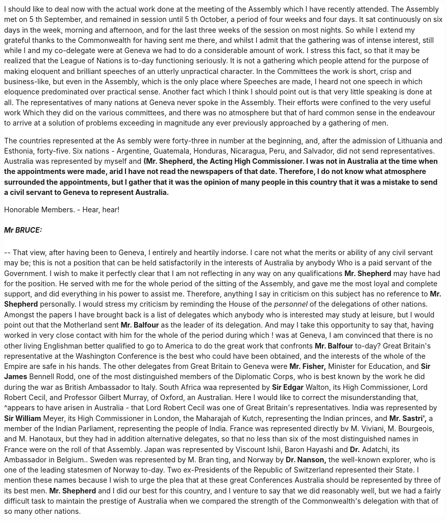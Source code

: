 I should like to deal now with the actual work done at the meeting of the Assembly which I have recently attended. The Assembly met on 5 th September, and remained in session until 5 th October, a period of four weeks and four days. It sat continuously on six days in the week, morning and afternoon, and for the last three weeks of the session on most nights. So while I extend my grateful thanks to the Commonwealth for having sent me there, and whilst I admit that the gathering was of intense interest, still while I and my co-delegate were at Geneva we had to do a considerable amount of work. I stress this fact, so that it may be realized that the League of Nations is to-day functioning seriously. It is not a gathering which people attend for the purpose of making eloquent and brilliant speeches of an utterly unpractical character. In the Committees the work is short, crisp and business-like, but even in the Assembly, which is the only place where Speeches are made, I heard not one speech in which eloquence predominated over practical sense. Another fact which I think I should point out is that very little speaking is done at all. The representatives of many nations at Geneva never spoke in the Assembly. Their efforts were confined to the very useful  work  Which they did on the various committees, and there was no atmosphere but that of hard common sense in the endeavour to arrive at a solution of problems exceeding in magnitude any ever previously approached by a gathering of men. 

The countries represented at the As sembly were forty-three in number at the beginning, and, after the admission of Lithuania and Esthonia, forty-five. Six nations - Argentine, Guatemala, Honduras, Nicaragua, Peru, and Salvador, did not send representatives. Australia was represented by myself and  **(Mr. Shepherd, the Acting High Commissioner. I was not in Australia at the time when the appointments were made, arid I have not read the newspapers of that date. Therefore, I do not know what atmosphere surrounded the appointments, but I gather that it was the opinion of many people in this country that it was a mistake to send a civil servant to Geneva to represent Australia.** 

Honorable Members. - Hear, hear! 

##### Mr BRUCE:

-- That view, after having been to Geneva, I entirely and heartily indorse. I care not what the merits or ability of any civil servant may be; this is not a position that can be held satisfactorily in the interests of Australia by anybody Who is a paid servant of the Government. I wish to make it perfectly clear that I am not reflecting in any way on any qualifications  **Mr. Shepherd**  may have had for the position. He served with me for the whole period of the sitting of the Assembly, and gave me the most loyal and complete support, and did everything in his power to assist me. Therefore, anything I say in criticism on this subject has no reference to  **Mr. Shepherd**  personally. I would stress my criticism by reminding the House of the  *personnel*  of the delegations of other nations. Amongst the papers I have brought back is a list of delegates which anybody who is interested may study at leisure, but I would point out that the Motherland sent  **Mr. Balfour**  as the leader of its delegation. And may I take this opportunity to say that, having worked in very close contact with him for the whole of the period during which ! was at Geneva, I am convinced that there is no other living Englishman better qualified to go to America to do the great work that confronts  **Mr. Balfour**  to-day? Great Britain's representative at the Washington Conference is the best who could have been obtained, and the interests of the whole of the Empire are safe in his hands. The other delegates from Great Britain to Geneva were  **Mr. Fisher,**  Minister for Education, and  **Sir James**  Bennell Rodd, one of the most distinguished members of the Diplomatic Corps, who is best known by the work he did during the war as British Ambassador to Italy. South Africa waa represented by  **Sir Edgar**  Walton, its High Commissioner, Lord Robert Cecil, and Professor Gilbert Murray, of Oxford, an Australian. Here I would like to correct the misunderstanding that, ^appears to have arisen in Australia - that Lord Robert Cecil was one of Great Britain's representatives. India was represented by  **Sir William**  Meyer, its High Commissioner in London, the Maharajah of Kutch, representing the Indian princes, and  **Mr. Sastri',**  a member of the Indian Parliament, representing the people of India. France was represented directly bv M. Viviani, M. Bourgeois, and M. Hanotaux,  but they had in addition alternative delegates, so that no less than six of the most distinguished names in France were on the roll of that Assembly. Japan was represented by Viscount  Ishii,  Baron  Hayashi  and  **Dr.**  Adatchi,  its Ambassador in Belgium.. Sweden was represented by M. Bran ting, and Norway by  **Dr. Nanson,**  the well-known explorer, who is one of the leading statesmen of Norway to-day. Two ex-Presidents of the Republic of Switzerland represented their State. I mention these names because I wish to urge the plea that at these great Conferences Australia should be represented by three of its best men.  **Mr. Shepherd**  and I did our best for this country, and I venture to say that we did reasonably well, but we had a fairly difficult task to maintain the prestige of Australia when we compared the strength of the Commonwealth's delegation with that of so many other nations. 
